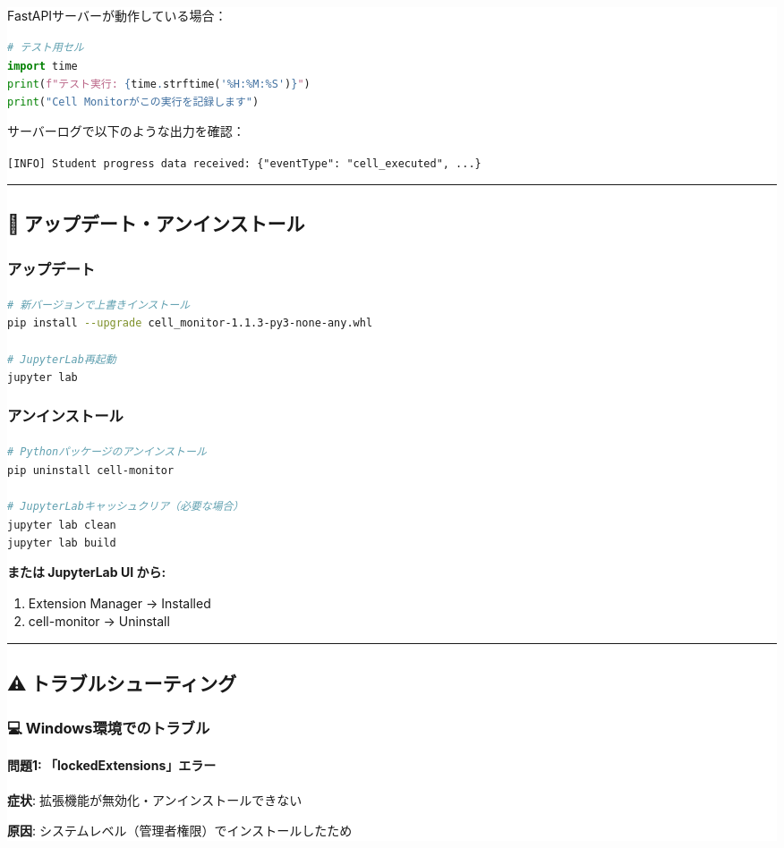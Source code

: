 FastAPIサーバーが動作している場合：

```python
# テスト用セル
import time
print(f"テスト実行: {time.strftime('%H:%M:%S')}")
print("Cell Monitorがこの実行を記録します")
```

サーバーログで以下のような出力を確認：
```
[INFO] Student progress data received: {"eventType": "cell_executed", ...}
```

---

## 🔄 アップデート・アンインストール

### アップデート

```bash
# 新バージョンで上書きインストール
pip install --upgrade cell_monitor-1.1.3-py3-none-any.whl

# JupyterLab再起動
jupyter lab
```

### アンインストール

```bash
# Pythonパッケージのアンインストール
pip uninstall cell-monitor

# JupyterLabキャッシュクリア（必要な場合）
jupyter lab clean
jupyter lab build
```

**または JupyterLab UI から:**
1. Extension Manager → Installed
2. cell-monitor → Uninstall

---

## ⚠️ トラブルシューティング

### 💻 Windows環境でのトラブル

#### 問題1: 「lockedExtensions」エラー

**症状**: 拡張機能が無効化・アンインストールできない

**原因**: システムレベル（管理者権限）でインストールしたため
